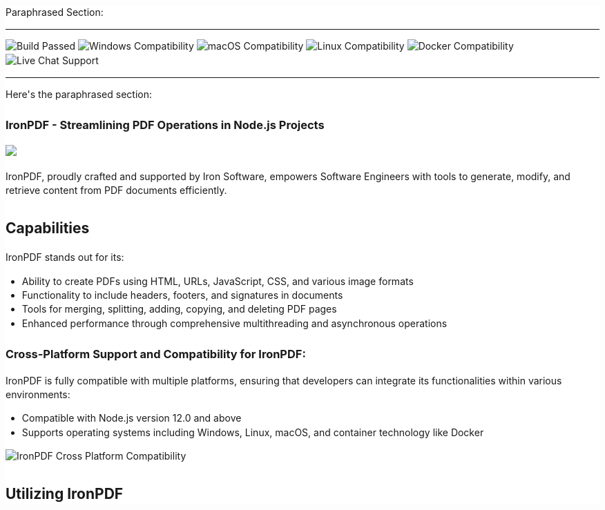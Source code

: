 <section class="e22ba268 ph2 ph0-ns ml0-ns mr3-ns black-80" id="tabpanel-readme" aria-labelledby="package-tab-readme" role="tabpanel" data-attribute="">
<article>

Paraphrased Section:

-----

![Build Passed](https://camo.githubusercontent.com/2920a67f31140f5ded965f5aa60bec6c7bba9845545a3bd99c31192a4cc223fe/68747470733a2f2f696d672e736869656c64732e696f2f62616467652f6275696c642d25323025453225394325393325323033313538253230746573747325323070617373656425323028302532306661696c6564292532302d3130374331303f6c6f676f3d76697375616c73747564696f)
![Windows Compatibility](https://camo.githubusercontent.com/4c1f2a3927a0c0db490dd617df8f04d4f8cf16f0db1fc691e2abaecaa807b478/68747470733a2f2f696d672e736869656c64732e696f2f62616467652f2545322538302538452532302d2532302545322539432539332d3130374331303f6c6f676f3d77696e646f7773)
![macOS Compatibility](https://camo.githubusercontent.com/a7c2bac7216e874a47cf425683eccc909c5975c853c262ab21e10afd6e85631a/68747470733a2f2f696d672e736869656c64732e696f2f62616467652f2545322538302538452532302d2532302545322539432539332d3130374331303f6c6f676f3d6170706c65)
![Linux Compatibility](https://camo.githubusercontent.com/a754f6db6b10f740b3ff9dbe658bacfd30f792a2bec86f074e16df23124667dd/68747470733a2f2f696d672e736869656c64732e696f2f62616467652f2545322538302538452532302d2532302545322539432539332d3130374331303f6c6f676f3d6c696e7578266c6f676f436f6c6f723d7768697465)
![Docker Compatibility](https://camo.githubusercontent.com/15f959fcff5db750437c330dbdda6c44f6be608c372baa673de4207a9fae739e/68747470733a2f2f696d672e736869656c64732e696f2f62616467652f2545322538302538452532302d2532302545322539432539332d3130374331303f6c6f676f3d646f636b6572266c6f676f436f6c6f723d7768697465)
![Live Chat Support](https://camo.githubusercontent.com/f504b053ad43015d996953328c6e4065b2f4b82f27759e36f4f380a46784fa5e/68747470733a2f2f696d672e736869656c64732e696f2f62616467652f4c697665253230436861743a2d32342f352d707572706c653f6c6f676f3d676f6f676c6563686174266c6f676f436f6c6f723d7768697465)

-----

Here's the paraphrased section:

# IronPDF - Streamlining PDF Operations in Node.js Projects

![](https://raw.githubusercontent.com/iron-software/iron-nuget-assets/main/IronPDF-nodejs-readme/nuget-trial-banner-large.png)

IronPDF, proudly crafted and supported by Iron Software, empowers Software Engineers with tools to generate, modify, and retrieve content from PDF documents efficiently.

## Capabilities

[](#capabilities)

IronPDF stands out for its:

  * Ability to create PDFs using HTML, URLs, JavaScript, CSS, and various image formats
  * Functionality to include headers, footers, and signatures in documents
  * Tools for merging, splitting, adding, copying, and deleting PDF pages
  * Enhanced performance through comprehensive multithreading and asynchronous operations

### Cross-Platform Support and Compatibility for IronPDF:

IronPDF is fully compatible with multiple platforms, ensuring that developers can integrate its functionalities within various environments:

* Compatible with Node.js version 12.0 and above
* Supports operating systems including Windows, Linux, macOS, and container technology like Docker

![IronPDF Cross Platform Compatibility](https://ironpdf.com/IronPDF-nodejs-readme/cross-platform-compatibility.png)

## Utilizing IronPDF
